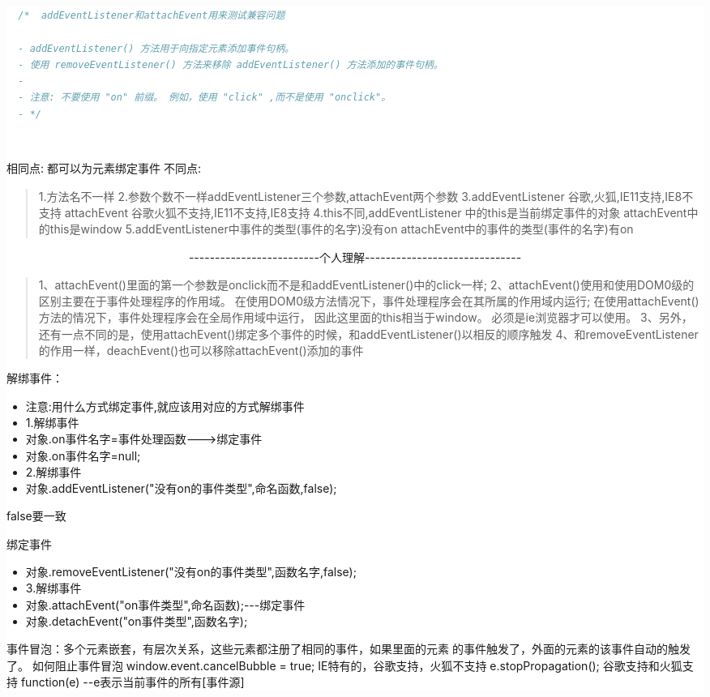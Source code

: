   ```js
    /*  addEventListener和attachEvent用来测试兼容问题
    
    - addEventListener() 方法用于向指定元素添加事件句柄。
    - 使用 removeEventListener() 方法来移除 addEventListener() 方法添加的事件句柄。
    - 
    - 注意: 不要使用 "on" 前缀。 例如，使用 "click" ,而不是使用 "onclick"。 
    - */
  ```

​    

 相同点: 都可以为元素绑定事件
 不同点:

> 1.方法名不一样
>  2.参数个数不一样addEventListener三个参数,attachEvent两个参数
>  3.addEventListener 谷歌,火狐,IE11支持,IE8不支持
>    attachEvent 谷歌火狐不支持,IE11不支持,IE8支持
>  4.this不同,addEventListener 中的this是当前绑定事件的对象
>    attachEvent中的this是window
>  5.addEventListener中事件的类型(事件的名字)没有on
>   attachEvent中的事件的类型(事件的名字)有on

<center>-------------------------个人理解------------------------------</center>

> 1、attachEvent()里面的第一个参数是onclick而不是和addEventListener()中的click一样;
> 2、attachEvent()使用和使用DOM0级的区别主要在于事件处理程序的作用域。
> 在使用DOM0级方法情况下，事件处理程序会在其所属的作用域内运行;
> 在使用attachEvent()方法的情况下，事件处理程序会在全局作用域中运行，
> 因此这里面的this相当于window。
> 必须是ie浏览器才可以使用。
> 3、另外，还有一点不同的是，使用attachEvent()绑定多个事件的时候，和addEventListener()以相反的顺序触发
> 4、和removeEventListener的作用一样，deachEvent()也可以移除attachEvent()添加的事件



解绑事件：
* 注意:用什么方式绑定事件,就应该用对应的方式解绑事件
* 1.解绑事件
* 对象.on事件名字=事件处理函数--->绑定事件
* 对象.on事件名字=null;
* 2.解绑事件
* 对象.addEventListener("没有on的事件类型",命名函数,false);

false要一致

绑定事件
* 对象.removeEventListener("没有on的事件类型",函数名字,false);
* 3.解绑事件
* 对象.attachEvent("on事件类型",命名函数);---绑定事件
* 对象.detachEvent("on事件类型",函数名字);

事件冒泡：多个元素嵌套，有层次关系，这些元素都注册了相同的事件，如果里面的元素 的事件触发了，外面的元素的该事件自动的触发了。
如何阻止事件冒泡
window.event.cancelBubble = true;  IE特有的，谷歌支持，火狐不支持
e.stopPropagation();   谷歌支持和火狐支持
function(e)     --e表示当前事件的所有[事件源]
